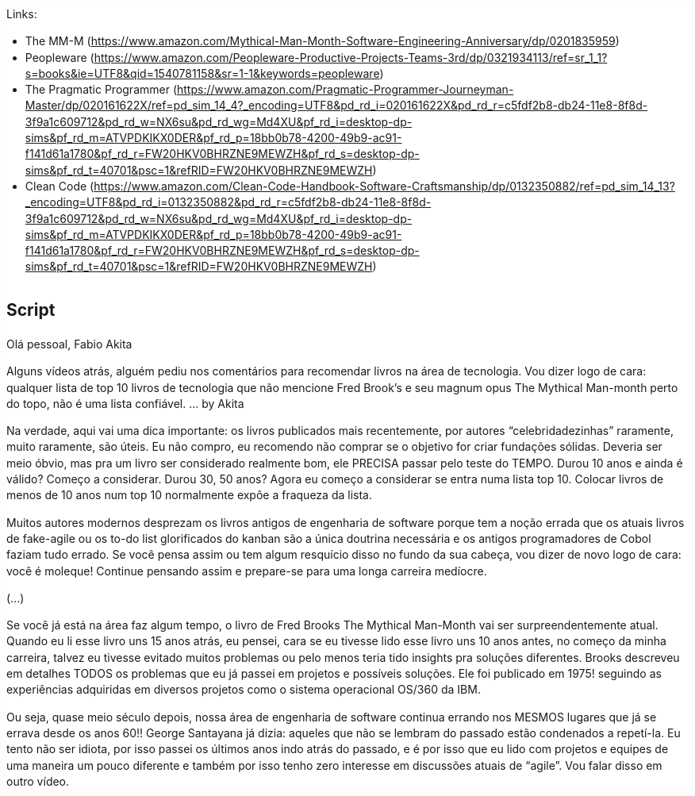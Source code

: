 Links:

* The MM-M (https://www.amazon.com/Mythical-Man-Month-Software-Engineering-Anniversary/dp/0201835959)
* Peopleware (https://www.amazon.com/Peopleware-Productive-Projects-Teams-3rd/dp/0321934113/ref=sr_1_1?s=books&ie=UTF8&qid=1540781158&sr=1-1&keywords=peopleware)
* The Pragmatic Programmer (https://www.amazon.com/Pragmatic-Programmer-Journeyman-Master/dp/020161622X/ref=pd_sim_14_4?_encoding=UTF8&pd_rd_i=020161622X&pd_rd_r=c5fdf2b8-db24-11e8-8f8d-3f9a1c609712&pd_rd_w=NX6su&pd_rd_wg=Md4XU&pf_rd_i=desktop-dp-sims&pf_rd_m=ATVPDKIKX0DER&pf_rd_p=18bb0b78-4200-49b9-ac91-f141d61a1780&pf_rd_r=FW20HKV0BHRZNE9MEWZH&pf_rd_s=desktop-dp-sims&pf_rd_t=40701&psc=1&refRID=FW20HKV0BHRZNE9MEWZH)
* Clean Code (https://www.amazon.com/Clean-Code-Handbook-Software-Craftsmanship/dp/0132350882/ref=pd_sim_14_13?_encoding=UTF8&pd_rd_i=0132350882&pd_rd_r=c5fdf2b8-db24-11e8-8f8d-3f9a1c609712&pd_rd_w=NX6su&pd_rd_wg=Md4XU&pf_rd_i=desktop-dp-sims&pf_rd_m=ATVPDKIKX0DER&pf_rd_p=18bb0b78-4200-49b9-ac91-f141d61a1780&pf_rd_r=FW20HKV0BHRZNE9MEWZH&pf_rd_s=desktop-dp-sims&pf_rd_t=40701&psc=1&refRID=FW20HKV0BHRZNE9MEWZH)

## Script

Olá pessoal, Fabio Akita

Alguns vídeos atrás, alguém pediu nos comentários para recomendar livros na área de tecnologia. Vou dizer logo de cara: qualquer lista de top 10 livros de tecnologia que não mencione Fred Brook’s e seu magnum opus The Mythical Man-month perto do topo, não é uma lista confiável. … by Akita



Na verdade, aqui vai uma dica importante: os livros publicados mais recentemente, por autores “celebridadezinhas” raramente, muito raramente, são úteis. Eu não compro, eu recomendo não comprar se o objetivo for criar fundações sólidas. Deveria ser meio óbvio, mas pra um livro ser considerado realmente bom, ele PRECISA passar pelo teste do TEMPO. Durou 10 anos e ainda é válido? Começo a considerar. Durou 30, 50 anos? Agora eu começo a considerar se entra numa lista top 10. Colocar livros de menos de 10 anos num top 10 normalmente expõe a fraqueza da lista. 

Muitos autores modernos desprezam os livros antigos de engenharia de software porque tem a noção errada que os atuais livros de fake-agile ou os to-do list glorificados do kanban são a única doutrina necessária e os antigos programadores de Cobol faziam tudo errado. Se você pensa assim ou tem algum resquício disso no fundo da sua cabeça, vou dizer de novo logo de cara: você é moleque! Continue pensando assim e prepare-se para uma longa carreira medíocre.

(...)


Se você já está na área faz algum tempo, o livro de Fred Brooks The Mythical Man-Month vai ser surpreendentemente atual. Quando eu li esse livro uns 15 anos atrás, eu pensei, cara se eu tivesse lido esse livro uns 10 anos antes, no começo da minha carreira, talvez eu tivesse evitado muitos problemas ou pelo menos teria tido insights pra soluções diferentes. Brooks descreveu em detalhes TODOS os problemas que eu já passei em projetos e possíveis soluções. Ele foi publicado em 1975! seguindo as experiências adquiridas em diversos projetos como o sistema operacional OS/360 da IBM.

Ou seja, quase meio século depois, nossa área de engenharia de software continua errando nos MESMOS lugares que já se errava desde os anos 60!! George Santayana já dizia: aqueles que não se lembram do passado estão condenados a repetí-la. Eu tento não ser idiota, por isso passei os últimos anos indo atrás do passado, e é por isso que eu lido com projetos e equipes de uma maneira um pouco diferente e também por isso tenho zero interesse em discussões atuais de “agile”. Vou falar disso em outro vídeo.
